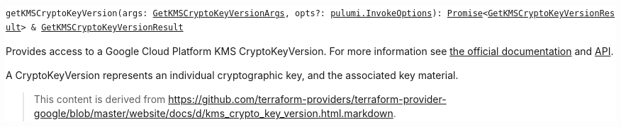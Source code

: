 
<pre class="highlight"><code><span class='kd'></span>getKMSCryptoKeyVersion(args: <a href='#GetKMSCryptoKeyVersionArgs'>GetKMSCryptoKeyVersionArgs</a>, opts?: <a href='/docs/reference/pkg/nodejs/pulumi/pulumi/#InvokeOptions'>pulumi.InvokeOptions</a>): <a href='https://developer.mozilla.org/en-US/docs/Web/JavaScript/Reference/Global_Objects/Promise'>Promise</a>&lt;<a href='#GetKMSCryptoKeyVersionResult'>GetKMSCryptoKeyVersionResult</a>&gt; &amp; <a href='#GetKMSCryptoKeyVersionResult'>GetKMSCryptoKeyVersionResult</a></code></pre>


Provides access to a Google Cloud Platform KMS CryptoKeyVersion. For more information see
[the official documentation](https://cloud.google.com/kms/docs/object-hierarchy#key_version)
and
[API](https://cloud.google.com/kms/docs/reference/rest/v1/projects.locations.keyRings.cryptoKeys.cryptoKeyVersions).

A CryptoKeyVersion represents an individual cryptographic key, and the associated key material.

> This content is derived from https://github.com/terraform-providers/terraform-provider-google/blob/master/website/docs/d/kms_crypto_key_version.html.markdown.

<h3 class="pdoc-module-header" id="getKMSKeyRing" data-link-title="getKMSKeyRing">
    <a href="https://github.com/pulumi/pulumi-gcp/blob/{{< param git_sha >}}/sdk/nodejs/kms/getKMSKeyRing.ts#L32">
